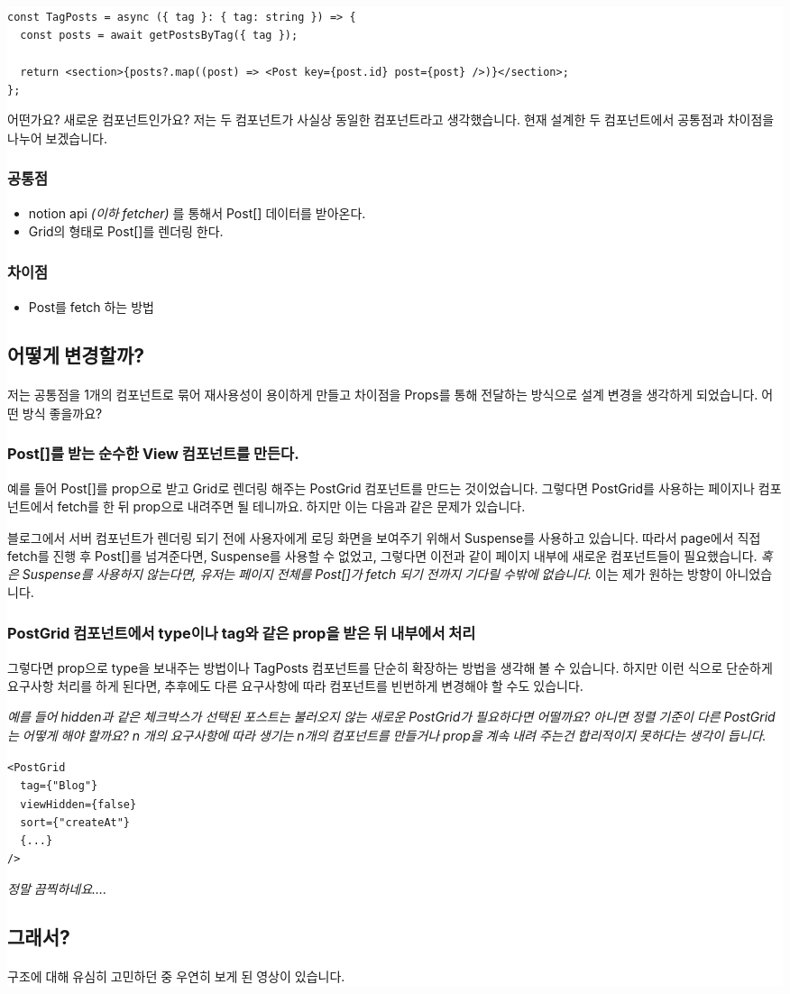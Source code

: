 ```tsx
const TagPosts = async ({ tag }: { tag: string }) => {
  const posts = await getPostsByTag({ tag });

  return <section>{posts?.map((post) => <Post key={post.id} post={post} />)}</section>;
};
```

어떤가요? 새로운 컴포넌트인가요? 저는 두 컴포넌트가 사실상 동일한 컴포넌트라고 생각했습니다. 현재 설계한 두 컴포넌트에서 공통점과 차이점을 나누어 보겠습니다.

### 공통점

- notion api *(이하 fetcher)* 를 통해서 Post[] 데이터를 받아온다.
- Grid의 형태로 Post[]를 렌더링 한다.

### 차이점

- Post를 fetch 하는 방법

## 어떻게 변경할까?

저는 공통점을 1개의 컴포넌트로 묶어 재사용성이 용이하게 만들고 차이점을 Props를 통해 전달하는 방식으로 설계 변경을 생각하게 되었습니다. 어떤 방식 좋을까요?

### Post[]를 받는 순수한 View 컴포넌트를 만든다.

예를 들어 Post[]를 prop으로 받고 Grid로 렌더링 해주는 PostGrid 컴포넌트를 만드는 것이었습니다. 그렇다면 PostGrid를 사용하는 페이지나 컴포넌트에서 fetch를 한 뒤 prop으로 내려주면 될 테니까요. 하지만 이는 다음과 같은 문제가 있습니다.

블로그에서 서버 컴포넌트가 렌더링 되기 전에 사용자에게 로딩 화면을 보여주기 위해서 Suspense를 사용하고 있습니다. 따라서 page에서 직접 fetch를 진행 후 Post[]를 넘겨준다면, Suspense를 사용할 수 없었고, 그렇다면 이전과 같이 페이지 내부에 새로운 컴포넌트들이 필요했습니다. *혹은 Suspense를 사용하지 않는다면, 유저는 페이지 전체를 Post[]가 fetch 되기 전까지 기다릴 수밖에 없습니다.* 이는 제가 원하는 방향이 아니었습니다.

### PostGrid 컴포넌트에서 type이나 tag와 같은 prop을 받은 뒤 내부에서 처리

그렇다면 prop으로 type을 보내주는 방법이나 TagPosts 컴포넌트를 단순히 확장하는 방법을 생각해 볼 수 있습니다. 하지만 이런 식으로 단순하게 요구사항 처리를 하게 된다면, 추후에도 다른 요구사항에 따라 컴포넌트를 빈번하게 변경해야 할 수도 있습니다.

_예를 들어 hidden과 같은 체크박스가 선택된 포스트는 불러오지 않는 새로운 PostGrid가 필요하다면 어떨까요? 아니면 정렬 기준이 다른 PostGrid는 어떻게 해야 할까요? n 개의 요구사항에 따라 생기는 n개의 컴포넌트를 만들거나 prop을 계속 내려 주는건 합리적이지 못하다는 생각이 듭니다._

```tsx
<PostGrid
  tag={"Blog"}
  viewHidden={false}
  sort={"createAt"}
  {...}
/>
```

_정말 끔찍하네요…._

## 그래서?

구조에 대해 유심히 고민하던 중 우연히 보게 된 영상이 있습니다.
